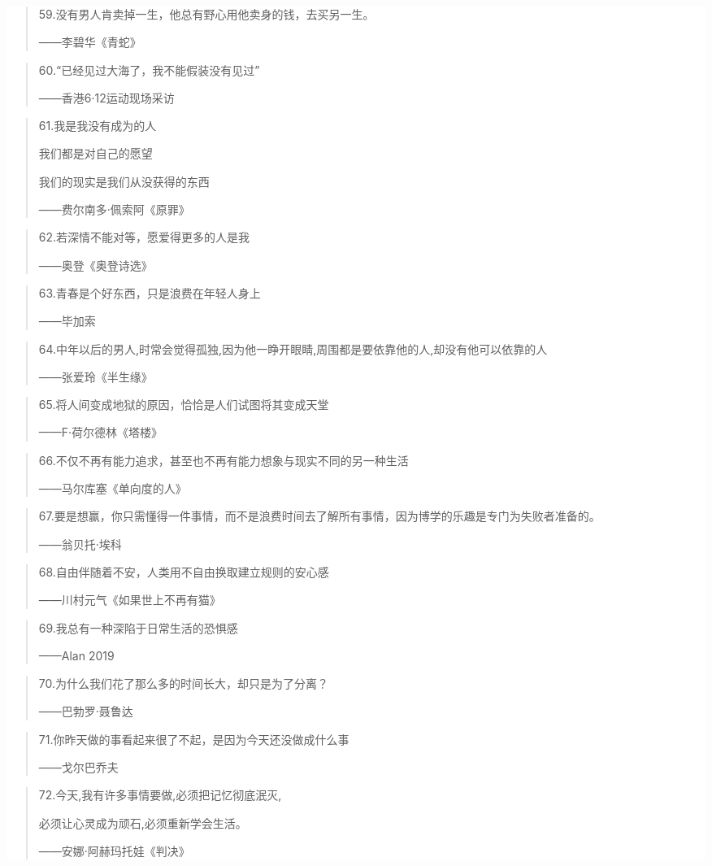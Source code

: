>59.没有男人肯卖掉一生，他总有野心用他卖身的钱，去买另一生。
>
>——李碧华《青蛇》

>60.“已经见过大海了，我不能假装没有见过”
>
>——香港6·12运动现场采访

>61.我是我没有成为的人
>
>我们都是对自己的愿望
>
>我们的现实是我们从没获得的东西
>
>——费尔南多·佩索阿《原罪》

>62.若深情不能对等，愿爱得更多的人是我
>
>——奥登《奥登诗选》

>63.青春是个好东西，只是浪费在年轻人身上
>
>——毕加索

>64.中年以后的男人,时常会觉得孤独,因为他一睁开眼睛,周围都是要依靠他的人,却没有他可以依靠的人
>
>——张爱玲《半生缘》

>65.将人间变成地狱的原因，恰恰是人们试图将其变成天堂
>
>——F·荷尔德林《塔楼》

>66.不仅不再有能力追求，甚至也不再有能力想象与现实不同的另一种生活
>
>——马尔库塞《单向度的人》

>67.要是想赢，你只需懂得一件事情，而不是浪费时间去了解所有事情，因为博学的乐趣是专门为失败者准备的。
>
> ——翁贝托·埃科

>68.自由伴随着不安，人类用不自由换取建立规则的安心感
>
>——川村元气《如果世上不再有猫》

>69.我总有一种深陷于日常生活的恐惧感
>
>——Alan 2019

>70.为什么我们花了那么多的时间长大，却只是为了分离？
>
>——巴勃罗·聂鲁达

>71.你昨天做的事看起来很了不起，是因为今天还没做成什么事
>
>——戈尔巴乔夫

>72.今天,我有许多事情要做,必须把记忆彻底泯灭,
>
>必须让心灵成为顽石,必须重新学会生活。
>
>——安娜·阿赫玛托娃《判决》

